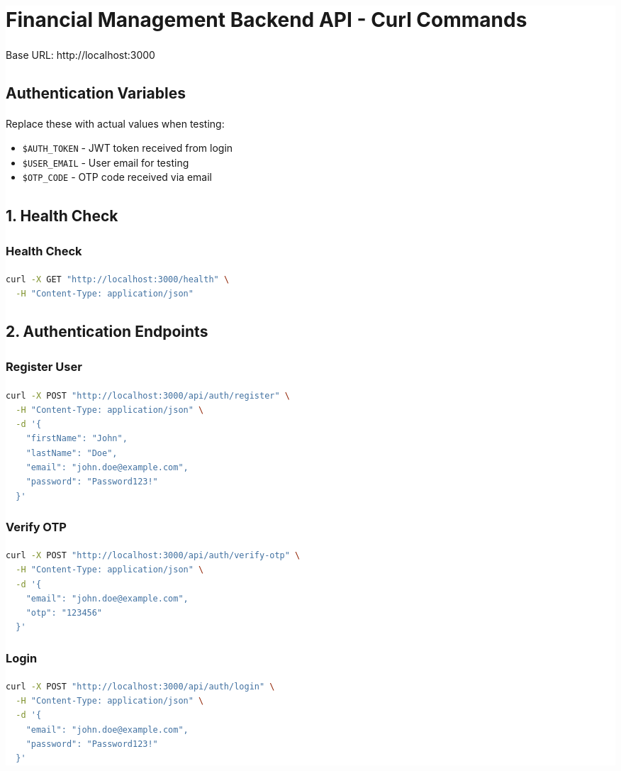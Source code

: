 # Financial Management Backend API - Curl Commands

Base URL: http://localhost:3000

## Authentication Variables
Replace these with actual values when testing:
- `$AUTH_TOKEN` - JWT token received from login
- `$USER_EMAIL` - User email for testing
- `$OTP_CODE` - OTP code received via email

## 1. Health Check

### Health Check
```bash
curl -X GET "http://localhost:3000/health" \
  -H "Content-Type: application/json"
```

## 2. Authentication Endpoints

### Register User
```bash
curl -X POST "http://localhost:3000/api/auth/register" \
  -H "Content-Type: application/json" \
  -d '{
    "firstName": "John",
    "lastName": "Doe",
    "email": "john.doe@example.com",
    "password": "Password123!"
  }'
```

### Verify OTP
```bash
curl -X POST "http://localhost:3000/api/auth/verify-otp" \
  -H "Content-Type: application/json" \
  -d '{
    "email": "john.doe@example.com",
    "otp": "123456"
  }'
```

### Login
```bash
curl -X POST "http://localhost:3000/api/auth/login" \
  -H "Content-Type: application/json" \
  -d '{
    "email": "john.doe@example.com",
    "password": "Password123!"
  }'
```
